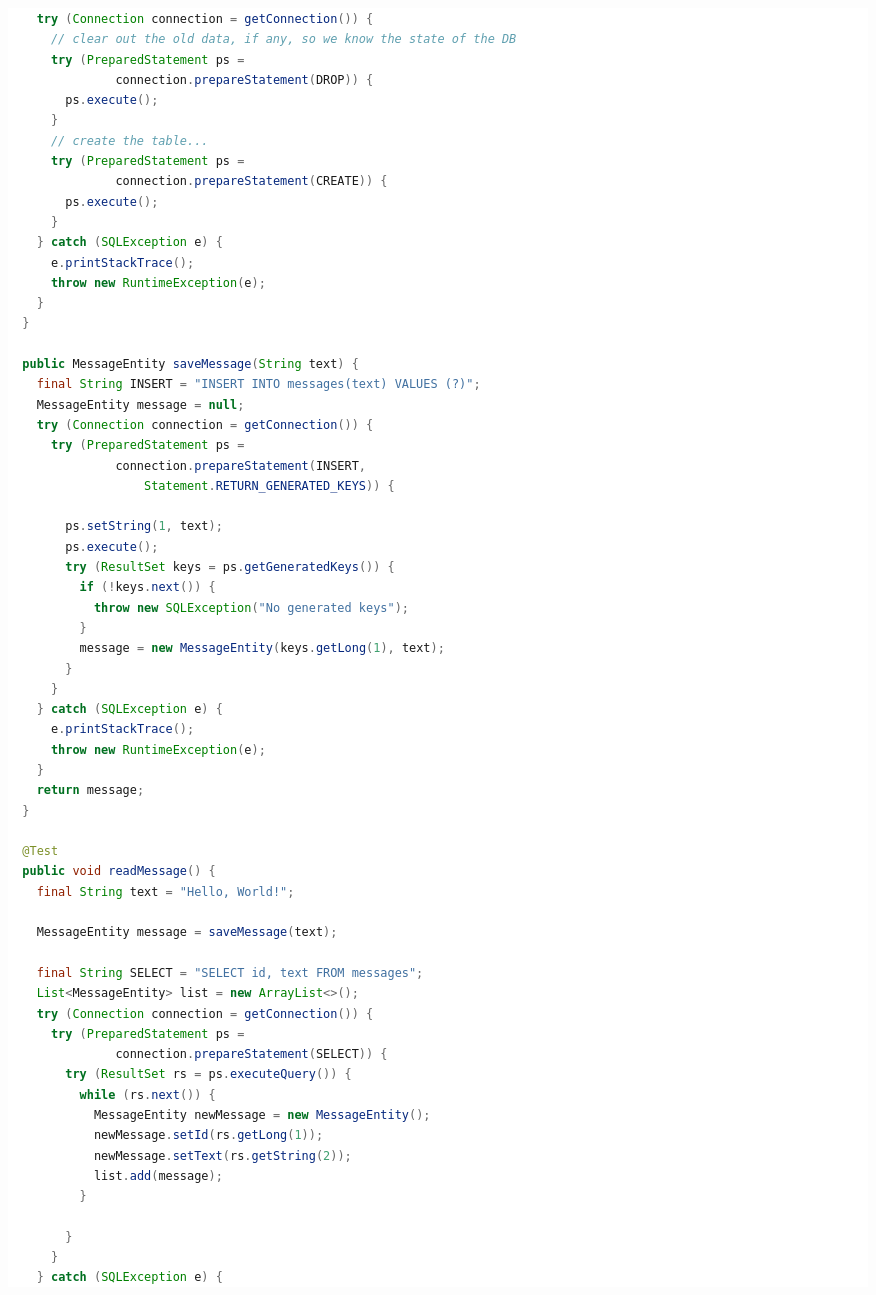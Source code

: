 ```java
    try (Connection connection = getConnection()) {
      // clear out the old data, if any, so we know the state of the DB
      try (PreparedStatement ps =
               connection.prepareStatement(DROP)) {
        ps.execute();
      }
      // create the table...
      try (PreparedStatement ps =
               connection.prepareStatement(CREATE)) {
        ps.execute();
      }
    } catch (SQLException e) {
      e.printStackTrace();
      throw new RuntimeException(e);
    }
  }

  public MessageEntity saveMessage(String text) {
    final String INSERT = "INSERT INTO messages(text) VALUES (?)";
    MessageEntity message = null;
    try (Connection connection = getConnection()) {
      try (PreparedStatement ps =
               connection.prepareStatement(INSERT,
                   Statement.RETURN_GENERATED_KEYS)) {

        ps.setString(1, text);
        ps.execute();
        try (ResultSet keys = ps.getGeneratedKeys()) {
          if (!keys.next()) {
            throw new SQLException("No generated keys");
          }
          message = new MessageEntity(keys.getLong(1), text);
        }
      }
    } catch (SQLException e) {
      e.printStackTrace();
      throw new RuntimeException(e);
    }
    return message;
  }

  @Test
  public void readMessage() {
    final String text = "Hello, World!";

    MessageEntity message = saveMessage(text);

    final String SELECT = "SELECT id, text FROM messages";
    List<MessageEntity> list = new ArrayList<>();
    try (Connection connection = getConnection()) {
      try (PreparedStatement ps =
               connection.prepareStatement(SELECT)) {
        try (ResultSet rs = ps.executeQuery()) {
          while (rs.next()) {
            MessageEntity newMessage = new MessageEntity();
            newMessage.setId(rs.getLong(1));
            newMessage.setText(rs.getString(2));
            list.add(message);
          }

        }
      }
    } catch (SQLException e) {
```